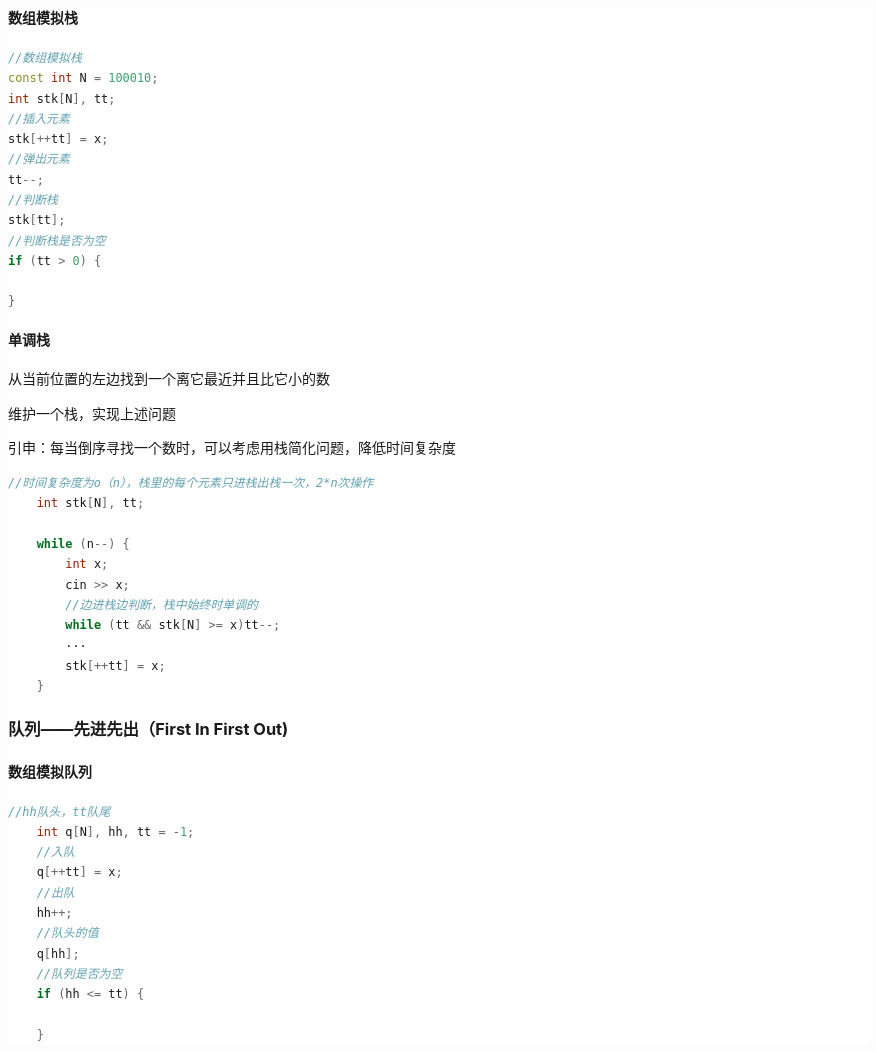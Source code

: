 #### 数组模拟栈

```c++
//数组模拟栈
const int N = 100010;
int stk[N], tt;
//插入元素
stk[++tt] = x;
//弹出元素
tt--;
//判断栈
stk[tt];
//判断栈是否为空
if (tt > 0) {

}
```



#### 单调栈

从当前位置的左边找到一个离它最近并且比它小的数

维护一个栈，实现上述问题

引申：每当倒序寻找一个数时，可以考虑用栈简化问题，降低时间复杂度

```c++
//时间复杂度为o（n），栈里的每个元素只进栈出栈一次，2*n次操作
	int stk[N], tt;

	while (n--) {
		int x;
		cin >> x;
        //边进栈边判断，栈中始终时单调的
		while (tt && stk[N] >= x)tt--;
		···
		stk[++tt] = x;
	}
```



### 队列——先进先出（First In First Out)

#### 数组模拟队列

```c++
//hh队头，tt队尾
	int q[N], hh, tt = -1;
	//入队
	q[++tt] = x;
	//出队
	hh++;
	//队头的值
	q[hh];
	//队列是否为空
	if (hh <= tt) {

	}
```

